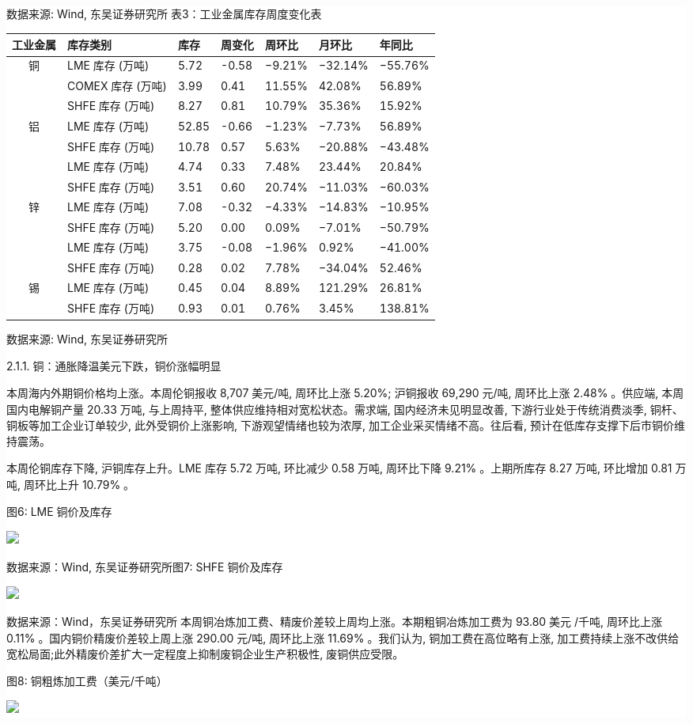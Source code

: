 数据来源: Wind, 东吴证券研究所
表3：工业金属库存周度变化表

| 工业金属 | 库存类别 | 库存 | 周变化 | 周环比 | 月环比 | 年同比 |
| :---: | :--- | :--- | :--- | :--- | :--- | :--- |
| 铜 | LME 库存 (万吨) | 5.72 | -0.58 | $-9.21 \%$ | $-32.14 \%$ | $-55.76 \%$ |
|  | COMEX 库存 (万吨) | 3.99 | 0.41 | $11.55 \%$ | $42.08 \%$ | $56.89 \%$ |
|  | SHFE 库存 (万吨) | 8.27 | 0.81 | $10.79 \%$ | $35.36 \%$ | $15.92 \%$ |
| 铝 | LME 库存 (万吨) | 52.85 | -0.66 | $-1.23 \%$ | $-7.73 \%$ | $56.89 \%$ |
|  | SHFE 库存 (万吨) | 10.78 | 0.57 | $5.63 \%$ | $-20.88 \%$ | $-43.48 \%$ |
|  | LME 库存 (万吨) | 4.74 | 0.33 | $7.48 \%$ | $23.44 \%$ | $20.84 \%$ |
|  | SHFE 库存 (万吨) | 3.51 | 0.60 | $20.74 \%$ | $-11.03 \%$ | $-60.03 \%$ |
| 锌 | LME 库存 (万吨) | 7.08 | -0.32 | $-4.33 \%$ | $-14.83 \%$ | $-10.95 \%$ |
|  | SHFE 库存 (万吨) | 5.20 | 0.00 | $0.09 \%$ | $-7.01 \%$ | $-50.79 \%$ |
|  | LME 库存 (万吨) | 3.75 | -0.08 | $-1.96 \%$ | $0.92 \%$ | $-41.00 \%$ |
|  | SHFE 库存 (万吨) | 0.28 | 0.02 | $7.78 \%$ | $-34.04 \%$ | $52.46 \%$ |
| 锡 | LME 库存 (万吨) | 0.45 | 0.04 | $8.89 \%$ | $121.29 \%$ | $26.81 \%$ |
|  | SHFE 库存 (万吨) | 0.93 | 0.01 | $0.76 \%$ | $3.45 \%$ | $138.81 \%$ |

数据来源: Wind, 东吴证券研究所

2.1.1. 铜：通胀降温美元下跌，铜价涨幅明显

本周海内外期铜价格均上涨。本周伦铜报收 8,707 美元/吨, 周环比上涨 $5.20 \%$; 沪铜报收 69,290 元/吨, 周环比上涨 $2.48 \%$ 。供应端, 本周国内电解铜产量 20.33 万吨, 与上周持平, 整体供应维持相对宽松状态。需求端, 国内经济未见明显改善, 下游行业处于传统消费淡季, 铜杆、铜板等加工企业订单较少, 此外受铜价上涨影响, 下游观望情绪也较为浓厚, 加工企业采买情绪不高。往后看, 预计在低库存支撑下后市铜价维持震荡。

本周伦铜库存下降, 沪铜库存上升。LME 库存 5.72 万吨, 环比减少 0.58 万吨, 周环比下降 $9.21 \%$ 。上期所库存 8.27 万吨, 环比增加 0.81 万吨, 周环比上升 $10.79 \%$ 。

图6: $\mathrm{LME}$ 铜价及库存

![](https://cdn.mathpix.com/cropped/2024_04_30_a399e36e2485c22aa76eg-08.jpg?height=668&width=883&top_left_y=1885&top_left_x=144)

数据来源：Wind, 东吴证券研究所图7: SHFE 铜价及库存

![](https://cdn.mathpix.com/cropped/2024_04_30_a399e36e2485c22aa76eg-08.jpg?height=649&width=853&top_left_y=1897&top_left_x=1064)

数据来源：Wind，东吴证券研究所
本周铜冶炼加工费、精废价差较上周均上涨。本期粗铜冶炼加工费为 93.80 美元 /千吨, 周环比上涨 $0.11 \%$ 。国内铜价精废价差较上周上涨 290.00 元/吨, 周环比上涨 $11.69 \%$ 。我们认为, 铜加工费在高位略有上涨, 加工费持续上涨不改供给宽松局面;此外精废价差扩大一定程度上抑制废铜企业生产积极性, 废铜供应受限。

图8: 铜粗炼加工费（美元/千吨）

![](https://cdn.mathpix.com/cropped/2024_04_30_a399e36e2485c22aa76eg-09.jpg?height=585&width=840&top_left_y=584&top_left_x=151)
